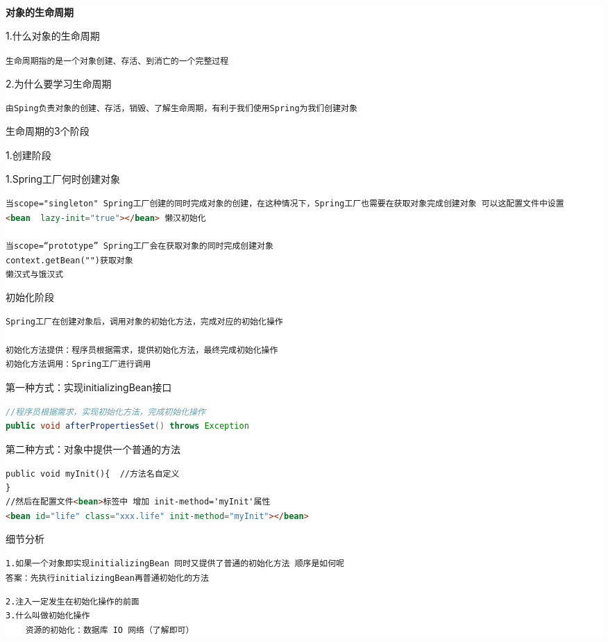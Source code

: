 **对象的生命周期**

1.什么对象的生命周期

```markdown
生命周期指的是一个对象创建、存活、到消亡的一个完整过程
```

2.为什么要学习生命周期

```markdown
由Sping负责对象的创建、存活，销毁、了解生命周期，有利于我们使用Spring为我们创建对象
```

生命周期的3个阶段

1.创建阶段

1.Spring工厂何时创建对象

```markdown
当scope="singleton" Spring工厂创建的同时完成对象的创建，在这种情况下，Spring工厂也需要在获取对象完成创建对象 可以这配置文件中设置
<bean  lazy-init="true"></bean> 懒汉初始化

当scope=“prototype” Spring工厂会在获取对象的同时完成创建对象
context.getBean("")获取对象
懒汉式与饿汉式
```

 初始化阶段

```markdown
Spring工厂在创建对象后，调用对象的初始化方法，完成对应的初始化操作

初始化方法提供：程序员根据需求，提供初始化方法，最终完成初始化操作
初始化方法调用：Spring工厂进行调用
```

第一种方式：实现initializingBean接口

```java
//程序员根据需求，实现初始化方法，完成初始化操作
public void afterPropertiesSet() throws Exception 
```

第二种方式：对象中提供一个普通的方法

```markdown
public void myInit(){  //方法名自定义
}
//然后在配置文件<bean>标签中 增加 init-method='myInit'属性
<bean id="life" class="xxx.life" init-method="myInit"></bean>
```

细节分析

```markdown
1.如果一个对象即实现initializingBean 同时又提供了普通的初始化方法 顺序是如何呢
答案：先执行initializingBean再普通初始化的方法
```

```markdown
2.注入一定发生在初始化操作的前面
3.什么叫做初始化操作
	资源的初始化：数据库 IO 网络（了解即可）
```
